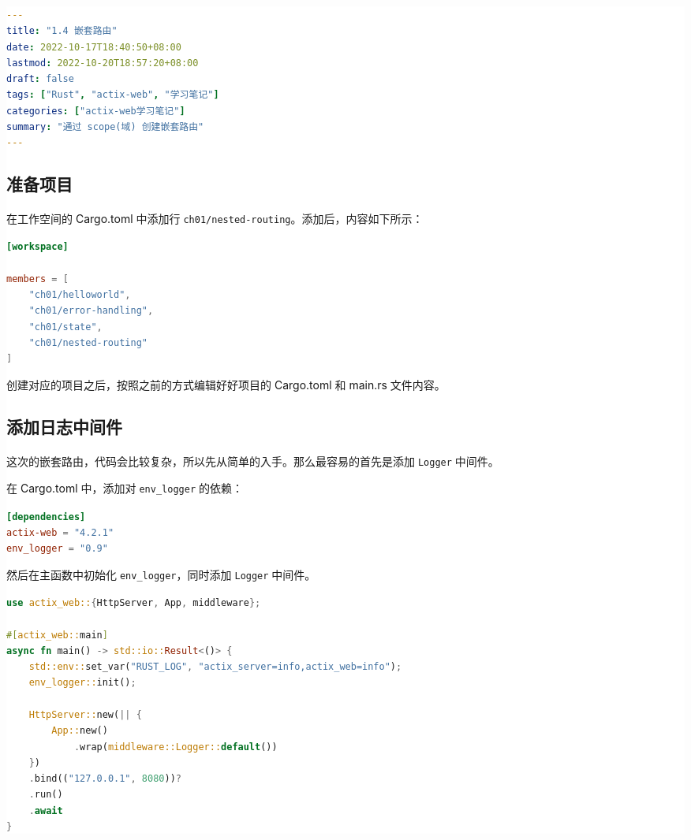 ```yaml
---
title: "1.4 嵌套路由"
date: 2022-10-17T18:40:50+08:00
lastmod: 2022-10-20T18:57:20+08:00
draft: false
tags: ["Rust", "actix-web", "学习笔记"]
categories: ["actix-web学习笔记"]
summary: "通过 scope(域) 创建嵌套路由"
---
```


## 准备项目
在工作空间的 Cargo.toml 中添加行 `ch01/nested-routing`。添加后，内容如下所示：
```toml
[workspace]

members = [
    "ch01/helloworld",
    "ch01/error-handling",
    "ch01/state",
    "ch01/nested-routing"
]
```

创建对应的项目之后，按照之前的方式编辑好好项目的 Cargo.toml 和 main.rs 文件内容。

## 添加日志中间件
这次的嵌套路由，代码会比较复杂，所以先从简单的入手。那么最容易的首先是添加 `Logger` 中间件。

在 Cargo.toml 中，添加对 `env_logger` 的依赖：
```toml
[dependencies]
actix-web = "4.2.1"
env_logger = "0.9"
```

然后在主函数中初始化 `env_logger`，同时添加 `Logger` 中间件。
```rust
use actix_web::{HttpServer, App, middleware};

#[actix_web::main]
async fn main() -> std::io::Result<()> {
    std::env::set_var("RUST_LOG", "actix_server=info,actix_web=info");
    env_logger::init();

    HttpServer::new(|| {
        App::new()
            .wrap(middleware::Logger::default())
    })
    .bind(("127.0.0.1", 8080))?
    .run()
    .await
}
```
